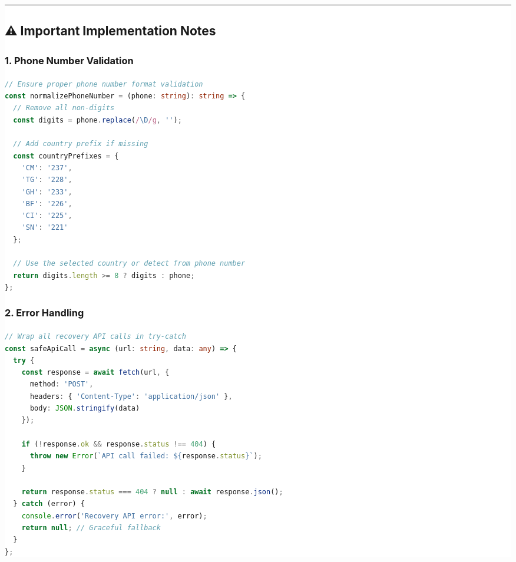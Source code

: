 ```css
```

---

## ⚠️ Important Implementation Notes

### 1. **Phone Number Validation**
```typescript
// Ensure proper phone number format validation
const normalizePhoneNumber = (phone: string): string => {
  // Remove all non-digits
  const digits = phone.replace(/\D/g, '');
  
  // Add country prefix if missing
  const countryPrefixes = {
    'CM': '237',
    'TG': '228', 
    'GH': '233',
    'BF': '226',
    'CI': '225',
    'SN': '221'
  };
  
  // Use the selected country or detect from phone number
  return digits.length >= 8 ? digits : phone;
};
```

### 2. **Error Handling**
```typescript
// Wrap all recovery API calls in try-catch
const safeApiCall = async (url: string, data: any) => {
  try {
    const response = await fetch(url, {
      method: 'POST',
      headers: { 'Content-Type': 'application/json' },
      body: JSON.stringify(data)
    });
    
    if (!response.ok && response.status !== 404) {
      throw new Error(`API call failed: ${response.status}`);
    }
    
    return response.status === 404 ? null : await response.json();
  } catch (error) {
    console.error('Recovery API error:', error);
    return null; // Graceful fallback
  }
};
```
